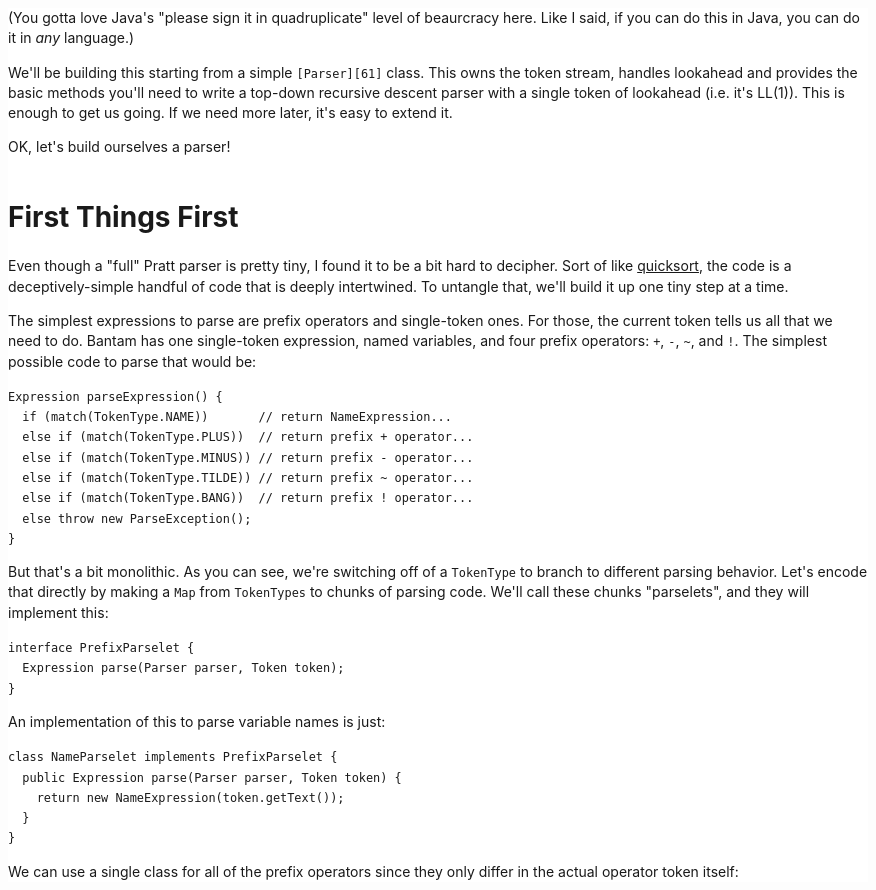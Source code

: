 (You gotta love Java's "please sign it in quadruplicate" level of beaurcracy
here. Like I said, if you can do this in Java, you can do it in _any_
language.)

We'll be building this starting from a simple `[Parser][61]` class. This owns
the token stream, handles lookahead and provides the basic methods you'll need
to write a top-down recursive descent parser with a single token of lookahead
(i.e. it's LL(1)). This is enough to get us going. If we need more later, it's
easy to extend it.

   [61]: https://github.com/munificent/bantam/blob/master/src/com/stuffwithstuff/bantam/Parser.java

OK, let's build ourselves a parser!

# First Things First

Even though a "full" Pratt parser is pretty tiny, I found it to be a bit hard
to decipher. Sort of like [quicksort](http://en.wikipedia.org/wiki/Quicksort), the code is a deceptively-simple
handful of code that is deeply intertwined. To untangle that, we'll build it
up one tiny step at a time.

The simplest expressions to parse are prefix operators and single-token ones.
For those, the current token tells us all that we need to do. Bantam has one
single-token expression, named variables, and four prefix operators: `+`, `-`,
`~`, and `!`. The simplest possible code to parse that would be:

    Expression parseExpression() {
      if (match(TokenType.NAME))       // return NameExpression...
      else if (match(TokenType.PLUS))  // return prefix + operator...
      else if (match(TokenType.MINUS)) // return prefix - operator...
      else if (match(TokenType.TILDE)) // return prefix ~ operator...
      else if (match(TokenType.BANG))  // return prefix ! operator...
      else throw new ParseException();
    }

But that's a bit monolithic. As you can see, we're switching off of a
`TokenType` to branch to different parsing behavior. Let's encode that
directly by making a `Map` from `TokenTypes` to chunks of parsing code. We'll
call these chunks "parselets", and they will implement this:

    interface PrefixParselet {
      Expression parse(Parser parser, Token token);
    }

An implementation of this to parse variable names is just:

    class NameParselet implements PrefixParselet {
      public Expression parse(Parser parser, Token token) {
        return new NameExpression(token.getText());
      }
    }

We can use a single class for all of the prefix operators since they only
differ in the actual operator token itself:


   [56]: https://github.com/munificent/bantam
   [57]: https://github.com/munificent/bantam/blob/master/src/com/stuffwithstuff/bantam/Lexer.java
   [59]: https://github.com/munificent/bantam/blob/master/src/com/stuffwithstuff/bantam/expressions/Expression.java
   [60]: https://github.com/munificent/bantam/blob/master/src/com/stuffwithstuff/bantam/expressions/ConditionalExpression.java
   [63]: https://github.com/munificent/bantam/blob/master/src/com/stuffwithstuff/bantam/parselets/BinaryOperatorParselet.java
   [64]: https://github.com/munificent/magpie/blob/master/src/com/stuffwithstuff/magpie/parser/MagpieParser.java
   [66]: https://github.com/munificent/bantam